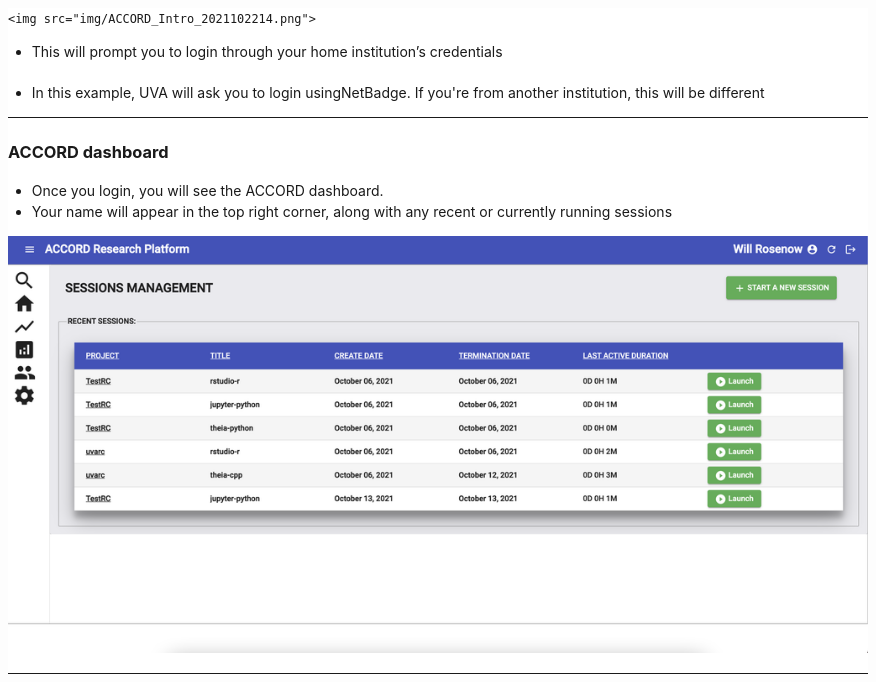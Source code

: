     <img src="img/ACCORD_Intro_2021102214.png">
 </div>
 <div>
    <ul>
      <li>This will prompt you to login through your home institution’s credentials</li>
<br>
      <li>In this example, UVA will ask you to login usingNetBadge. If you're from another institution, this will be different</li>
    </ul>
 </div>

---

### ACCORD dashboard

  * Once you login\, you will see the ACCORD dashboard\.
  * Your name will appear in the top right corner\, along with any recent or currently running sessions

![](img/ACCORD_Intro_2021102215.png)

---